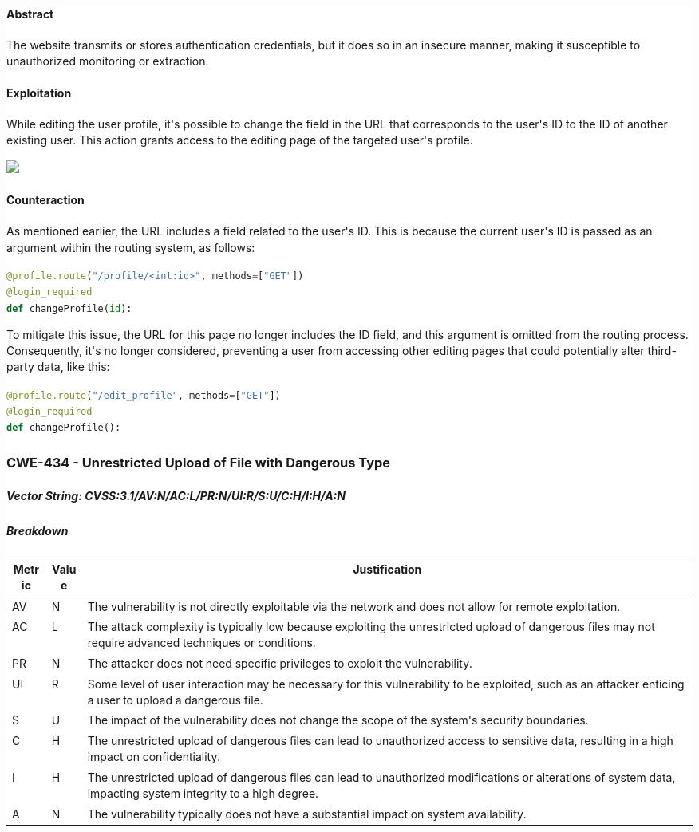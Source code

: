 #### Abstract

The website transmits or stores authentication credentials, but it does so in an insecure manner, making it susceptible to unauthorized monitoring or extraction.

#### Exploitation

While editing the user profile, it's possible to change the field in the URL that corresponds to the user's ID to the ID of another existing user. This action grants access to the editing page of the targeted user's profile.

![](../analysis/videos/gifs/Gravação-do-ecrã-2023-10-27_-às-18.02.55.gif)

#### Counteraction

As mentioned earlier, the URL includes a field related to the user's ID. This is because the current user's ID is passed as an argument within the routing system, as follows:

```python
@profile.route("/profile/<int:id>", methods=["GET"])
@login_required
def changeProfile(id):
```

To mitigate this issue, the URL for this page no longer includes the ID field, and this argument is omitted from the routing process. Consequently, it's no longer considered, preventing a user from accessing other editing pages that could potentially alter third-party data, like this:

```python
@profile.route("/edit_profile", methods=["GET"])
@login_required
def changeProfile():
```

### CWE-434 - Unrestricted Upload of File with Dangerous Type

##### Vector String: CVSS:3.1/AV:N/AC:L/PR:N/UI:R/S:U/C:H/I:H/A:N

##### Breakdown

| Metric | Value | Justification                                                                                                                                                 |
| ------ | ----- | ------------------------------------------------------------------------------------------------------------------------------------------------------------- |
| AV     | N     | The vulnerability is not directly exploitable via the network and does not allow for remote exploitation.                                                     |
| AC     | L     | The attack complexity is typically low because exploiting the unrestricted upload of dangerous files may not require advanced techniques or conditions.       |
| PR     | N     | The attacker does not need specific privileges to exploit the vulnerability.                                                                                  |
| UI     | R     | Some level of user interaction may be necessary for this vulnerability to be exploited, such as an attacker enticing a user to upload a dangerous file.       |
| S      | U     | The impact of the vulnerability does not change the scope of the system's security boundaries.                                                                |
| C      | H     | The unrestricted upload of dangerous files can lead to unauthorized access to sensitive data, resulting in a high impact on confidentiality.                  |
| I      | H     | The unrestricted upload of dangerous files can lead to unauthorized modifications or alterations of system data, impacting system integrity to a high degree. |
| A      | N     | The vulnerability typically does not have a substantial impact on system availability.                                                                        |

